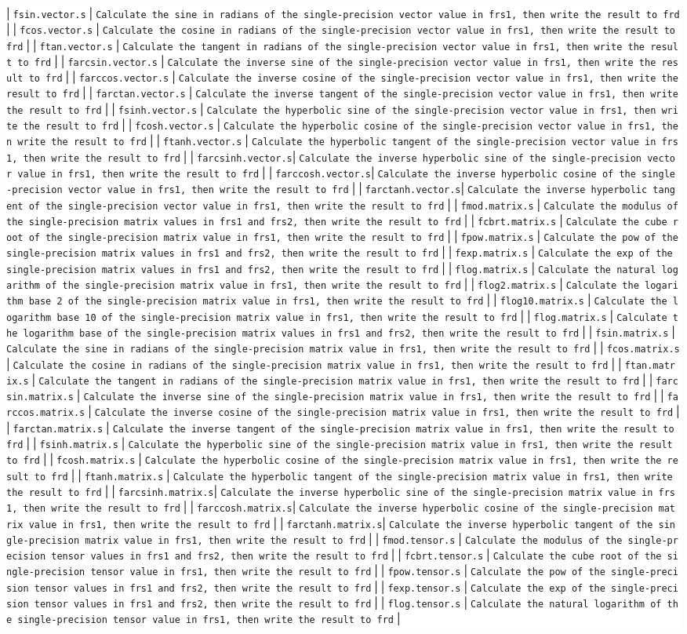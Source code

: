 | `fsin.vector.s`    | `Calculate the sine in radians of the single-precision vector value in frs1, then write the result to frd`                       |
| `fcos.vector.s`    | `Calculate the cosine in radians of the single-precision vector value in frs1, then write the result to frd`                     |
| `ftan.vector.s`    | `Calculate the tangent in radians of the single-precision vector value in frs1, then write the result to frd`                    |
| `farcsin.vector.s` | `Calculate the inverse sine of the single-precision vector value in frs1, then write the result to frd`                          |
| `farccos.vector.s` | `Calculate the inverse cosine of the single-precision vector value in frs1, then write the result to frd`                        |
| `farctan.vector.s` | `Calculate the inverse tangent of the single-precision vector value in frs1, then write the result to frd`                       |
| `fsinh.vector.s`   | `Calculate the hyperbolic sine of the single-precision vector value in frs1, then write the result to frd`                       |
| `fcosh.vector.s`   | `Calculate the hyperbolic cosine of the single-precision vector value in frs1, then write the result to frd`                     |
| `ftanh.vector.s`   | `Calculate the hyperbolic tangent of the single-precision vector value in frs1, then write the result to frd`                    |
| `farcsinh.vector.s`| `Calculate the inverse hyperbolic sine of the single-precision vector value in frs1, then write the result to frd`               |
| `farccosh.vector.s`| `Calculate the inverse hyperbolic cosine of the single-precision vector value in frs1, then write the result to frd`             |
| `farctanh.vector.s`| `Calculate the inverse hyperbolic tangent of the single-precision vector value in frs1, then write the result to frd`            |
| `fmod.matrix.s`    | `Calculate the modulus of the single-precision matrix values in frs1 and frs2, then write the result to frd`                     |
| `fcbrt.matrix.s`   | `Calculate the cube root of the single-precision matrix value in frs1, then write the result to frd`                             |
| `fpow.matrix.s`    | `Calculate the pow of the single-precision matrix values in frs1 and frs2, then write the result to frd`                         |
| `fexp.matrix.s`    | `Calculate the exp of the single-precision matrix values in frs1 and frs2, then write the result to frd`                         |
| `flog.matrix.s`    | `Calculate the natural logarithm of the single-precision matrix value in frs1, then write the result to frd`                     |
| `flog2.matrix.s`   | `Calculate the logarithm base 2 of the single-precision matrix value in frs1, then write the result to frd`                      |
| `flog10.matrix.s`  | `Calculate the logarithm base 10 of the single-precision matrix value in frs1, then write the result to frd`                     |
| `flog.matrix.s`    | `Calculate the logarithm base of the single-precision matrix values in frs1 and frs2, then write the result to frd`              |
| `fsin.matrix.s`    | `Calculate the sine in radians of the single-precision matrix value in frs1, then write the result to frd`                       |
| `fcos.matrix.s`    | `Calculate the cosine in radians of the single-precision matrix value in frs1, then write the result to frd`                     |
| `ftan.matrix.s`    | `Calculate the tangent in radians of the single-precision matrix value in frs1, then write the result to frd`                    |
| `farcsin.matrix.s` | `Calculate the inverse sine of the single-precision matrix value in frs1, then write the result to frd`                          |
| `farccos.matrix.s` | `Calculate the inverse cosine of the single-precision matrix value in frs1, then write the result to frd`                        |
| `farctan.matrix.s` | `Calculate the inverse tangent of the single-precision matrix value in frs1, then write the result to frd`                       |
| `fsinh.matrix.s`   | `Calculate the hyperbolic sine of the single-precision matrix value in frs1, then write the result to frd`                       |
| `fcosh.matrix.s`   | `Calculate the hyperbolic cosine of the single-precision matrix value in frs1, then write the result to frd`                     |
| `ftanh.matrix.s`   | `Calculate the hyperbolic tangent of the single-precision matrix value in frs1, then write the result to frd`                    |
| `farcsinh.matrix.s`| `Calculate the inverse hyperbolic sine of the single-precision matrix value in frs1, then write the result to frd`               |
| `farccosh.matrix.s`| `Calculate the inverse hyperbolic cosine of the single-precision matrix value in frs1, then write the result to frd`             |
| `farctanh.matrix.s`| `Calculate the inverse hyperbolic tangent of the single-precision matrix value in frs1, then write the result to frd`            |
| `fmod.tensor.s`    | `Calculate the modulus of the single-precision tensor values in frs1 and frs2, then write the result to frd`                     |
| `fcbrt.tensor.s`   | `Calculate the cube root of the single-precision tensor value in frs1, then write the result to frd`                             |
| `fpow.tensor.s`    | `Calculate the pow of the single-precision tensor values in frs1 and frs2, then write the result to frd`                         |
| `fexp.tensor.s`    | `Calculate the exp of the single-precision tensor values in frs1 and frs2, then write the result to frd`                         |
| `flog.tensor.s`    | `Calculate the natural logarithm of the single-precision tensor value in frs1, then write the result to frd`                     |